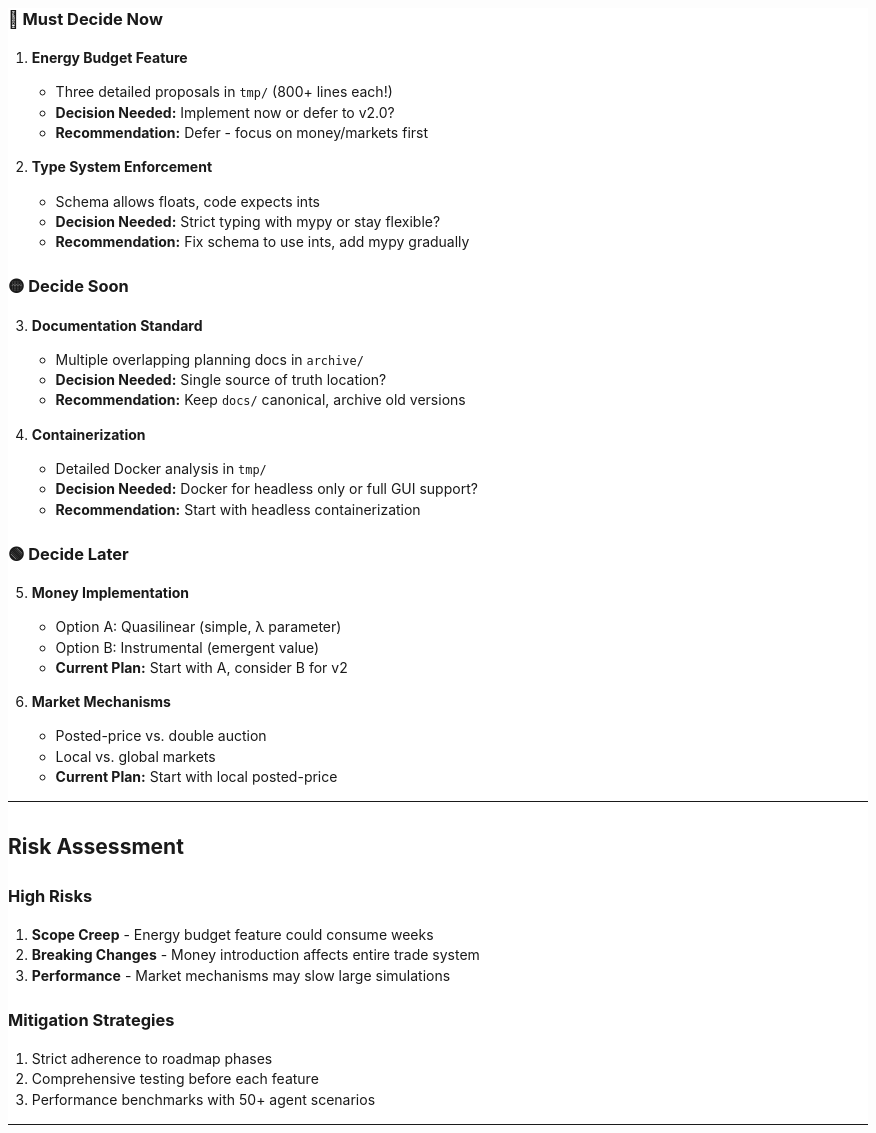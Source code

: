 ### 🔴 Must Decide Now

1. **Energy Budget Feature**
   - Three detailed proposals in `tmp/` (800+ lines each!)
   - **Decision Needed:** Implement now or defer to v2.0?
   - **Recommendation:** Defer - focus on money/markets first

2. **Type System Enforcement**
   - Schema allows floats, code expects ints
   - **Decision Needed:** Strict typing with mypy or stay flexible?
   - **Recommendation:** Fix schema to use ints, add mypy gradually

### 🟡 Decide Soon

3. **Documentation Standard**
   - Multiple overlapping planning docs in `archive/`
   - **Decision Needed:** Single source of truth location?
   - **Recommendation:** Keep `docs/` canonical, archive old versions

4. **Containerization**
   - Detailed Docker analysis in `tmp/`
   - **Decision Needed:** Docker for headless only or full GUI support?
   - **Recommendation:** Start with headless containerization

### 🟢 Decide Later

5. **Money Implementation**
   - Option A: Quasilinear (simple, λ parameter)
   - Option B: Instrumental (emergent value)
   - **Current Plan:** Start with A, consider B for v2

6. **Market Mechanisms**
   - Posted-price vs. double auction
   - Local vs. global markets
   - **Current Plan:** Start with local posted-price

---

## Risk Assessment

### High Risks
1. **Scope Creep** - Energy budget feature could consume weeks
2. **Breaking Changes** - Money introduction affects entire trade system
3. **Performance** - Market mechanisms may slow large simulations

### Mitigation Strategies
1. Strict adherence to roadmap phases
2. Comprehensive testing before each feature
3. Performance benchmarks with 50+ agent scenarios

---
